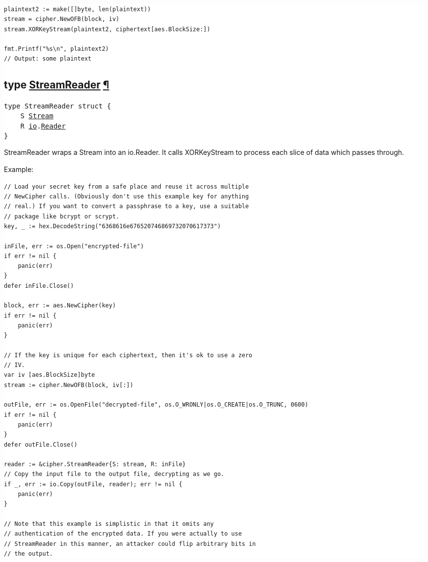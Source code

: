     plaintext2 := make([]byte, len(plaintext))
    stream = cipher.NewOFB(block, iv)
    stream.XORKeyStream(plaintext2, ciphertext[aes.BlockSize:])

    fmt.Printf("%s\n", plaintext2)
    // Output: some plaintext

<h2 id="StreamReader">type <a href="//github.com/golang/go/blob/2ea7d3461bb41d0ae12b56ee52d43314bcdb97f9/src/crypto/cipher/io.go#L4">StreamReader</a>
    <a href="#StreamReader">¶</a></h2>
<pre>type StreamReader struct {
<span id="StreamReader.S"></span>    S <a href="#Stream">Stream</a>
<span id="StreamReader.R"></span>    R <a href="/io/">io</a>.<a href="/io/#Reader">Reader</a>
}</pre>

StreamReader wraps a Stream into an io.Reader. It calls XORKeyStream to process
each slice of data which passes through.

<a id="exampleStreamReader"></a>
Example:

    // Load your secret key from a safe place and reuse it across multiple
    // NewCipher calls. (Obviously don't use this example key for anything
    // real.) If you want to convert a passphrase to a key, use a suitable
    // package like bcrypt or scrypt.
    key, _ := hex.DecodeString("6368616e676520746869732070617373")

    inFile, err := os.Open("encrypted-file")
    if err != nil {
        panic(err)
    }
    defer inFile.Close()

    block, err := aes.NewCipher(key)
    if err != nil {
        panic(err)
    }

    // If the key is unique for each ciphertext, then it's ok to use a zero
    // IV.
    var iv [aes.BlockSize]byte
    stream := cipher.NewOFB(block, iv[:])

    outFile, err := os.OpenFile("decrypted-file", os.O_WRONLY|os.O_CREATE|os.O_TRUNC, 0600)
    if err != nil {
        panic(err)
    }
    defer outFile.Close()

    reader := &cipher.StreamReader{S: stream, R: inFile}
    // Copy the input file to the output file, decrypting as we go.
    if _, err := io.Copy(outFile, reader); err != nil {
        panic(err)
    }

    // Note that this example is simplistic in that it omits any
    // authentication of the encrypted data. If you were actually to use
    // StreamReader in this manner, an attacker could flip arbitrary bits in
    // the output.
